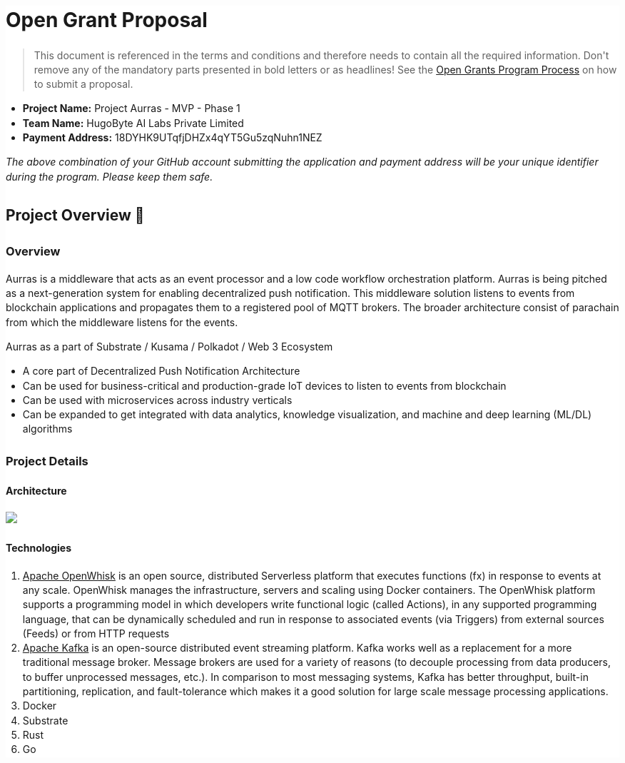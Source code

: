 # Open Grant Proposal

> This document is referenced in the terms and conditions and therefore needs to contain all the required information. Don't remove any of the mandatory parts presented in bold letters or as headlines! See the [Open Grants Program Process](https://github.com/w3f/Open-Grants-Program/blob/master/README_2.md) on how to submit a proposal.

* **Project Name:** Project Aurras - MVP - Phase 1
* **Team Name:** HugoByte AI Labs Private Limited
* **Payment Address:** 18DYHK9UTqfjDHZx4qYT5Gu5zqNuhn1NEZ

*The above combination of your GitHub account submitting the application and payment address will be your unique identifier during the program. Please keep them safe.*

## Project Overview :page_facing_up: 

### Overview

Aurras is a middleware that acts as an event processor and a low code workflow orchestration platform. Aurras is being pitched as a next-generation system for enabling decentralized push notification. This middleware solution listens to events from blockchain applications and propagates them to a registered pool of MQTT brokers. The broader architecture consist of parachain from which the middleware listens for the events.

Aurras as a part of Substrate / Kusama / Polkadot / Web 3 Ecosystem
* A core part of Decentralized Push Notification Architecture
* Can be used for business-critical and production-grade IoT devices to listen to events from blockchain
* Can be used with microservices across industry verticals
* Can be expanded to get integrated with data analytics, knowledge visualization, and machine and deep learning (ML/DL) algorithms
  

### Project Details

#### Architecture
![](https://storage.googleapis.com/hugobyte-2.appspot.com/Aurras%20Architecture.png)

#### Technologies
1. [Apache OpenWhisk](https://openwhisk.apache.org) is an open source, distributed Serverless platform that executes functions (fx) in response to events at any scale. OpenWhisk manages the infrastructure, servers and scaling using Docker containers. The OpenWhisk platform supports a programming model in which developers write functional logic (called Actions), in any supported programming language, that can be dynamically scheduled and run in response to associated events (via Triggers) from external sources (Feeds) or from HTTP requests
2. [Apache Kafka](https://kafka.apache.org) is an open-source distributed event streaming platform. Kafka works well as a replacement for a more traditional message broker. Message brokers are used for a variety of reasons (to decouple processing from data producers, to buffer unprocessed messages, etc.). In comparison to most messaging systems, Kafka has better throughput, built-in partitioning, replication, and fault-tolerance which makes it a good solution for large scale message processing applications.
3. Docker 
4. Substrate
5. Rust  
6. Go
